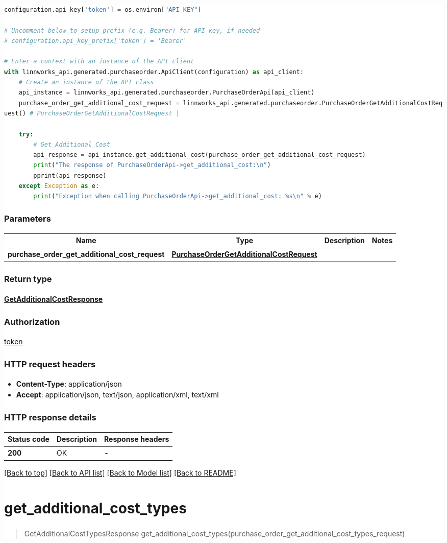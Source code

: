 ```python
configuration.api_key['token'] = os.environ["API_KEY"]

# Uncomment below to setup prefix (e.g. Bearer) for API key, if needed
# configuration.api_key_prefix['token'] = 'Bearer'

# Enter a context with an instance of the API client
with linnworks_api.generated.purchaseorder.ApiClient(configuration) as api_client:
    # Create an instance of the API class
    api_instance = linnworks_api.generated.purchaseorder.PurchaseOrderApi(api_client)
    purchase_order_get_additional_cost_request = linnworks_api.generated.purchaseorder.PurchaseOrderGetAdditionalCostRequest() # PurchaseOrderGetAdditionalCostRequest | 

    try:
        # Get_Additional_Cost
        api_response = api_instance.get_additional_cost(purchase_order_get_additional_cost_request)
        print("The response of PurchaseOrderApi->get_additional_cost:\n")
        pprint(api_response)
    except Exception as e:
        print("Exception when calling PurchaseOrderApi->get_additional_cost: %s\n" % e)
```



### Parameters


Name | Type | Description  | Notes
------------- | ------------- | ------------- | -------------
 **purchase_order_get_additional_cost_request** | [**PurchaseOrderGetAdditionalCostRequest**](PurchaseOrderGetAdditionalCostRequest.md)|  | 

### Return type

[**GetAdditionalCostResponse**](GetAdditionalCostResponse.md)

### Authorization

[token](../README.md#token)

### HTTP request headers

 - **Content-Type**: application/json
 - **Accept**: application/json, text/json, application/xml, text/xml

### HTTP response details

| Status code | Description | Response headers |
|-------------|-------------|------------------|
**200** | OK |  -  |

[[Back to top]](#) [[Back to API list]](../README.md#documentation-for-api-endpoints) [[Back to Model list]](../README.md#documentation-for-models) [[Back to README]](../README.md)

# **get_additional_cost_types**
> GetAdditionalCostTypesResponse get_additional_cost_types(purchase_order_get_additional_cost_types_request)
